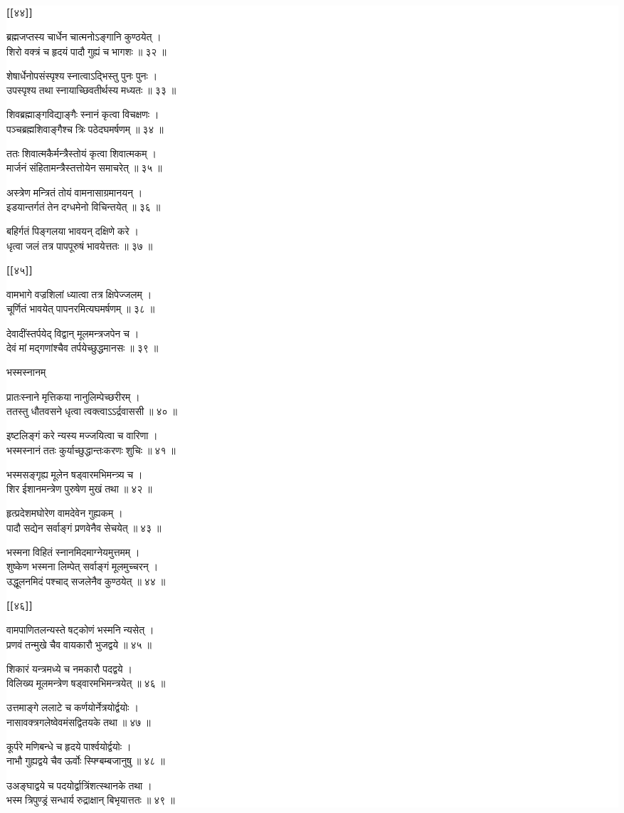 [[४४]]

ब्रह्मजप्तस्य चार्धेन चात्मनोऽङ्गानि कुण्ठयेत् ।  
शिरो वक्त्रं च हृदयं पादौ गुह्यं च भागशः ॥ ३२ ॥  

शेषार्धेनोपसंस्पृश्य स्नात्वाऽद्भिस्तु पुनः पुनः ।  
उपस्पृश्य तथा स्नायाच्छिवतीर्थस्य मध्यतः ॥ ३३ ॥  

शिवब्रह्माङ्गविद्याङ्गैः स्नानं कृत्वा विचक्षणः ।  
पञ्चब्रह्मशिवाङ्गैश्च त्रिः पठेदघमर्षणम् ॥ ३४ ॥  

ततः शिवात्मकैर्मन्त्रैस्तोयं कृत्वा शिवात्मकम् ।  
मार्जनं संहितामन्त्रैस्तत्तोयेन समाचरेत् ॥ ३५ ॥  

अस्त्रेण मन्त्रितं तोयं वामनासाग्रमानयन् ।  
इडयान्तर्गतं तेन दग्धमेनो विचिन्तयेत् ॥ ३६ ॥  

बहिर्गतं पिङ्गलया भावयन् दक्षिणे करे ।  
धृत्वा जलं तत्र पापपूरुषं भावयेत्ततः ॥ ३७ ॥  

[[४५]]

वामभागे वज्रशिलां ध्यात्वा तत्र क्षिपेज्जलम् ।  
चूर्णितं भावयेत् पापनरमित्यघमर्षणम् ॥ ३८ ॥  

देवादींस्तर्पयेद् विद्वान् मूलमन्त्रजपेन च ।  
देवं मां मद्गणांश्चैव तर्पयेच्छुद्धमानसः ॥ ३९ ॥  

भस्मस्नानम्   

प्रातःस्नाने मृत्तिकया नानुलिम्पेच्छरीरम् ।  
ततस्तु धौतवसने धृत्वा त्वक्त्वाऽऽर्द्रवाससी ॥ ४० ॥  

इष्टलिङ्गं करे न्यस्य मज्जयित्वा च वारिणा ।  
भस्मस्नानं ततः कुर्याच्छुद्धान्तःकरणः शुचिः ॥ ४१ ॥  

भस्मसङ्गृह्य मूलेन षड्वारमभिमन्त्र्य च ।  
शिर ईशानमन्त्रेण पुरुषेण मुखं तथा ॥ ४२ ॥  

हृत्प्रदेशमघोरेण वामदेवेन गुह्यकम् ।  
पादौ सद्येन सर्वाङ्गं प्रणवेनैव सेचयेत् ॥ ४३ ॥  

भस्मना विहितं स्नानमिदमाग्नेयमुत्तमम् ।  
शुष्केण भस्मना लिम्पेत् सर्वाङ्गं मूलमुच्चरन् ।  
उद्धूलनमिदं पश्चाद् सजलेनैव कुण्ठयेत् ॥ ४४ ॥  

[[४६]]

वामपाणितलन्यस्ते षट्कोणं भस्मनि न्यसेत् ।  
प्रणवं तन्मुखे चैव वायकारौ भुजद्वये ॥ ४५ ॥  

शिकारं यन्त्रमध्ये च नमकारौ पदद्वये ।  
विलिख्य मूलमन्त्रेण षड्वारमभिमन्त्रयेत् ॥ ४६ ॥  

उत्तमाङ्गे ललाटे च कर्णयोर्नेत्रयोर्द्वयोः ।  
नासावक्त्रगलेष्वेवमंसद्वितयके तथा ॥ ४७ ॥  

कूर्परे मणिबन्धे च हृदये पार्श्वयोर्द्वयोः ।  
नाभौ गुह्यद्वये चैव ऊर्वोः स्फ्ग्बिम्बजानुषु ॥ ४८ ॥  

उअङ्घाद्वये च पदयोर्द्वात्रिंशत्स्थानके तथा ।  
भस्म त्रिपुण्ड्रं सन्धार्य रुद्राक्षान् बिभृयात्ततः ॥ ४९ ॥  
